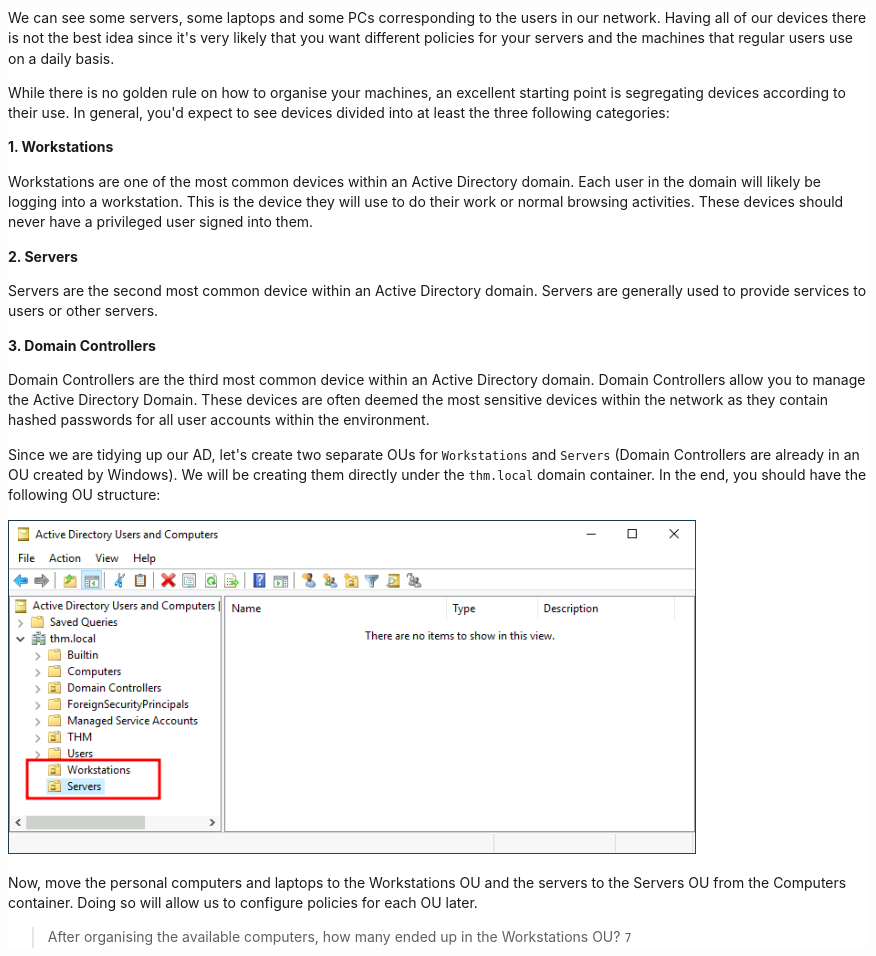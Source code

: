 
We can see some servers, some laptops and some PCs corresponding to the users in our network. Having all of our devices there is not the best idea since it's very likely that you want different policies for your servers and the machines that regular users use on a daily basis.

While there is no golden rule on how to organise your machines, an excellent starting point is segregating devices according to their use. In general, you'd expect to see devices divided into at least the three following categories:

**1. Workstations**

Workstations are one of the most common devices within an Active Directory domain. Each user in the domain will likely be logging into a workstation. This is the device they will use to do their work or normal browsing activities. These devices should never have a privileged user signed into them.

**2. Servers**

Servers are the second most common device within an Active Directory domain. Servers are generally used to provide services to users or other servers.

**3. Domain Controllers**

Domain Controllers are the third most common device within an Active Directory domain. Domain Controllers allow you to manage the Active Directory Domain. These devices are often deemed the most sensitive devices within the network as they contain hashed passwords for all user accounts within the environment.

Since we are tidying up our AD, let's create two separate OUs for `Workstations` and `Servers` (Domain Controllers are already in an OU created by Windows). We will be creating them directly under the `thm.local` domain container. In the end, you should have the following OU structure:

<img src="/assets/images/THM/Active%20Directory%20Basics/13.png" width="80%">

Now, move the personal computers and laptops to the Workstations OU and the servers to the Servers OU from the Computers container. Doing so will allow us to configure policies for each OU later.

> After organising the available computers, how many ended up in the Workstations OU? `7`
